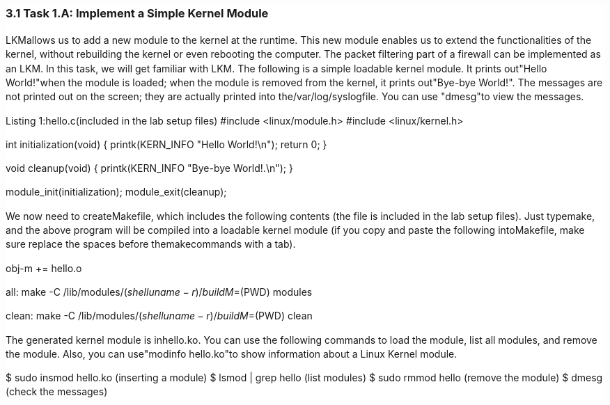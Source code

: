 ### 3.1 Task 1.A: Implement a Simple Kernel Module

LKMallows us to add a new module to the kernel at the runtime. This new module enables us to extend
the functionalities of the kernel, without rebuilding the kernel or even rebooting the computer. The packet
filtering part of a firewall can be implemented as an LKM. In this task, we will get familiar with LKM.
The following is a simple loadable kernel module. It prints out"Hello World!"when the module
is loaded; when the module is removed from the kernel, it prints out"Bye-bye World!". The messages
are not printed out on the screen; they are actually printed into the/var/log/syslogfile. You can use
"dmesg"to view the messages.

Listing 1:hello.c(included in the lab setup files)
#include <linux/module.h>
#include <linux/kernel.h>

int initialization(void)
{
printk(KERN_INFO "Hello World!\n");
return 0;
}

void cleanup(void)
{
printk(KERN_INFO "Bye-bye World!.\n");
}


module_init(initialization);
module_exit(cleanup);

We now need to createMakefile, which includes the following contents (the file is included in the lab
setup files). Just typemake, and the above program will be compiled into a loadable kernel module (if you
copy and paste the following intoMakefile, make sure replace the spaces before themakecommands
with a tab).

obj-m += hello.o

all:
make -C /lib/modules/$(shell uname -r)/build M=$(PWD) modules

clean:
make -C /lib/modules/$(shell uname -r)/build M=$(PWD) clean

The generated kernel module is inhello.ko. You can use the following commands to load the module,
list all modules, and remove the module. Also, you can use"modinfo hello.ko"to show information
about a Linux Kernel module.

$ sudo insmod hello.ko (inserting a module)
$ lsmod | grep hello (list modules)
$ sudo rmmod hello (remove the module)
$ dmesg (check the messages)
